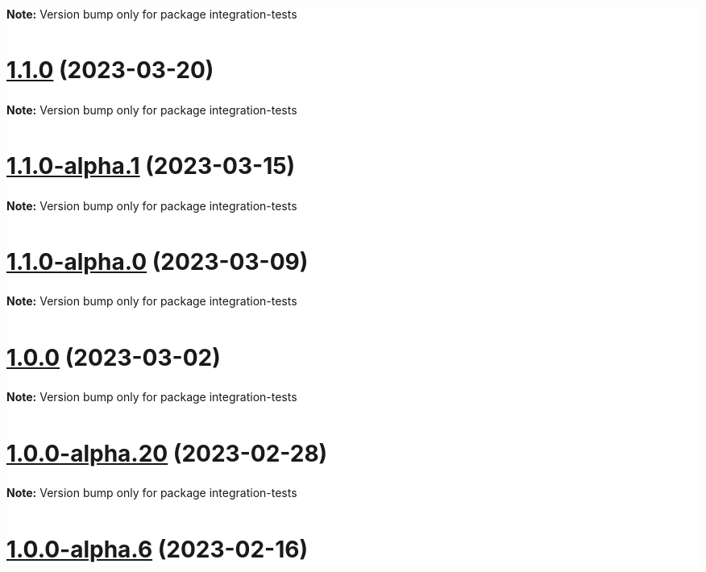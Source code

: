**Note:** Version bump only for package integration-tests





# [1.1.0](https://github.com/TryQuiet/quiet/compare/integration-tests@1.1.0-alpha.1...integration-tests@1.1.0) (2023-03-20)

**Note:** Version bump only for package integration-tests





# [1.1.0-alpha.1](https://github.com/TryQuiet/quiet/compare/integration-tests@1.1.0-alpha.0...integration-tests@1.1.0-alpha.1) (2023-03-15)

**Note:** Version bump only for package integration-tests





# [1.1.0-alpha.0](https://github.com/TryQuiet/quiet/compare/integration-tests@1.0.0...integration-tests@1.1.0-alpha.0) (2023-03-09)

**Note:** Version bump only for package integration-tests





# [1.0.0](https://github.com/TryQuiet/quiet/compare/integration-tests@1.0.0-alpha.20...integration-tests@1.0.0) (2023-03-02)

**Note:** Version bump only for package integration-tests





# [1.0.0-alpha.20](/compare/integration-tests@1.0.0-alpha.6...integration-tests@1.0.0-alpha.20) (2023-02-28)

**Note:** Version bump only for package integration-tests





# [1.0.0-alpha.6](https://github.com/TryQuiet/quiet/compare/integration-tests@1.0.0-alpha.5...integration-tests@1.0.0-alpha.6) (2023-02-16)
